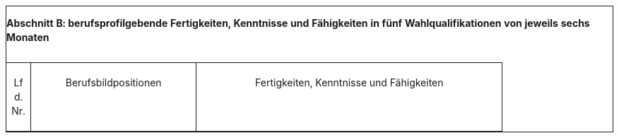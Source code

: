 
</div>

<table width="100%" style="border-collapse: collapse;border-top: 0.5pt solid ; border-bottom: 0.5pt solid ; border-left: 0.5pt solid ; border-right: 0.5pt solid ; ">

<caption style="text-align:left;">

<span style=";font-weight:bold">Abschnitt B: berufsprofilgebende
Fertigkeiten, Kenntnisse und Fähigkeiten in fünf Wahlqualifikationen von
jeweils sechs Monaten</span>

</caption>

<colgroup>

<col align="left" width="4%">

</col>

<col align="left" width="27%">

</col>

<col align="left" width="50%">

</col>

<col align="left" width="9%">

</col>

<col align="left" width="9%">

</col>

</colgroup>

<thead valign="bottom">

<tr>

<th style="border-right: 0.5pt solid ; border-bottom: 0.5pt solid ;  font-weight:normal;" rowspan="2" align="center" valign="middle" charoff="50">

Lfd.  
Nr.

</th>

<th style="border-right: 0.5pt solid ; border-bottom: 0.5pt solid ;  font-weight:normal;" rowspan="2" align="center" valign="middle" charoff="50">

Berufsbildpositionen

</th>

<th style="border-right: 0.5pt solid ; border-bottom: 0.5pt solid ;  font-weight:normal;" rowspan="2" align="center" valign="middle" charoff="50">

Fertigkeiten, Kenntnisse und Fähigkeiten

</th>
